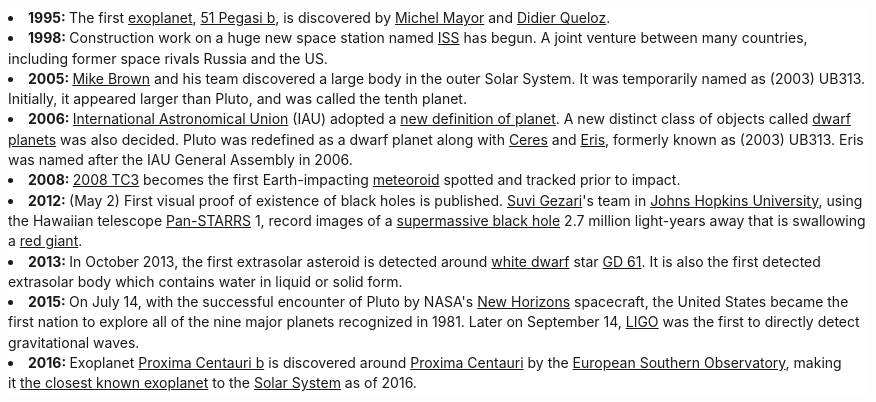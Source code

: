 <li><strong>1995:&nbsp;</strong>The first&nbsp;<a href="https://en.wikipedia.org/wiki/Exoplanet" target="_blank" rel="nofollow noopener">exoplanet</a>,&nbsp;<a href="https://en.wikipedia.org/wiki/51_Pegasi_b" target="_blank" rel="nofollow noopener">51 Pegasi b</a>, is discovered by&nbsp;<a href="https://en.wikipedia.org/wiki/Michel_Mayor" target="_blank" rel="nofollow noopener">Michel Mayor</a>&nbsp;and&nbsp;<a href="https://en.wikipedia.org/wiki/Didier_Queloz" target="_blank" rel="nofollow noopener">Didier Queloz</a>.</li>
<li><strong>1998:&nbsp;</strong>Construction work on a huge new space station named&nbsp;<a href="https://en.wikipedia.org/wiki/ISS" target="_blank" rel="nofollow noopener">ISS</a>&nbsp;has begun. A joint venture between many countries, including former space rivals Russia and the US.</li>
<li><strong>2005:&nbsp;</strong><a href="https://en.wikipedia.org/wiki/Mike_Brown_(astronomer)" target="_blank" rel="nofollow noopener">Mike Brown</a>&nbsp;and his team discovered a large body in the outer Solar System.&nbsp;It was temporarily named as&nbsp;(2003) UB313. Initially, it appeared larger than Pluto, and was called the tenth planet.</li>
<li><strong>2006:&nbsp;</strong><a href="https://en.wikipedia.org/wiki/International_Astronomical_Union" target="_blank" rel="nofollow noopener">International Astronomical Union</a>&nbsp;(IAU) adopted a&nbsp;<a href="https://en.wikipedia.org/wiki/IAU_definition_of_planet" target="_blank" rel="nofollow noopener">new definition of planet</a>. A new distinct class of objects called&nbsp;<a href="https://en.wikipedia.org/wiki/Dwarf_planets" target="_blank" rel="nofollow noopener">dwarf planets</a>&nbsp;was also decided. Pluto was redefined as a dwarf planet along with&nbsp;<a href="https://en.wikipedia.org/wiki/Ceres_(dwarf_planet)" target="_blank" rel="nofollow noopener">Ceres</a>&nbsp;and&nbsp;<a href="https://en.wikipedia.org/wiki/Eris_(dwarf_planet)" target="_blank" rel="nofollow noopener">Eris</a>, formerly known as&nbsp;(2003) UB313. Eris was named after the IAU General Assembly in 2006.</li>
<li><strong>2008:&nbsp;</strong><a href="https://en.wikipedia.org/wiki/2008_TC3" target="_blank" rel="nofollow noopener">2008 TC3</a>&nbsp;becomes the first Earth-impacting&nbsp;<a href="https://en.wikipedia.org/wiki/Meteoroid" target="_blank" rel="nofollow noopener">meteoroid</a>&nbsp;spotted and tracked prior to impact.</li>
<li><strong>2012:&nbsp;</strong>(May 2) First visual proof of existence of black holes is published.&nbsp;<a href="https://en.wikipedia.org/w/index.php?title=Suvi_Gezari&amp;action=edit&amp;redlink=1" target="_blank" rel="nofollow noopener">Suvi Gezari</a>'s team in&nbsp;<a href="https://en.wikipedia.org/wiki/Johns_Hopkins_University" target="_blank" rel="nofollow noopener">Johns Hopkins University</a>, using the Hawaiian telescope&nbsp;<a href="https://en.wikipedia.org/wiki/Pan-STARRS" target="_blank" rel="nofollow noopener">Pan-STARRS</a>&nbsp;1, record images of a&nbsp;<a href="https://en.wikipedia.org/wiki/Supermassive_black_hole" target="_blank" rel="nofollow noopener">supermassive black hole</a>&nbsp;2.7 million light-years away that is swallowing a&nbsp;<a href="https://en.wikipedia.org/wiki/Red_giant" target="_blank" rel="nofollow noopener">red giant</a>.</li>
<li><strong>2013:&nbsp;</strong>In October 2013, the first extrasolar asteroid is detected around&nbsp;<a href="https://en.wikipedia.org/wiki/White_dwarf" target="_blank" rel="nofollow noopener">white dwarf</a>&nbsp;star&nbsp;<a href="https://en.wikipedia.org/wiki/GD_61" target="_blank" rel="nofollow noopener">GD 61</a>. It is also the first detected extrasolar body which contains water in liquid or solid form.</li>
<li><strong>2015:&nbsp;</strong>On July 14, with the successful encounter of Pluto by NASA's&nbsp;<a href="https://en.wikipedia.org/wiki/New_Horizons" target="_blank" rel="nofollow noopener">New Horizons</a>&nbsp;spacecraft, the United States became the first nation to explore all of the nine major planets recognized in 1981. Later on September 14,&nbsp;<a href="https://en.wikipedia.org/wiki/LIGO" target="_blank" rel="nofollow noopener">LIGO</a>&nbsp;was the first to directly detect gravitational waves.</li>
<li><strong>2016:&nbsp;</strong>Exoplanet&nbsp;<a href="https://en.wikipedia.org/wiki/Proxima_Centauri_b" target="_blank" rel="nofollow noopener">Proxima Centauri b</a>&nbsp;is discovered around&nbsp;<a href="https://en.wikipedia.org/wiki/Proxima_Centauri" target="_blank" rel="nofollow noopener">Proxima Centauri</a>&nbsp;by the&nbsp;<a href="https://en.wikipedia.org/wiki/European_Southern_Observatory" target="_blank" rel="nofollow noopener">European Southern Observatory</a>, making it&nbsp;<a href="https://en.wikipedia.org/wiki/List_of_nearest_exoplanets" target="_blank" rel="nofollow noopener">the closest known exoplanet</a>&nbsp;to the&nbsp;<a href="https://en.wikipedia.org/wiki/Solar_System" target="_blank" rel="nofollow noopener">Solar System</a>&nbsp;as of 2016.</li>